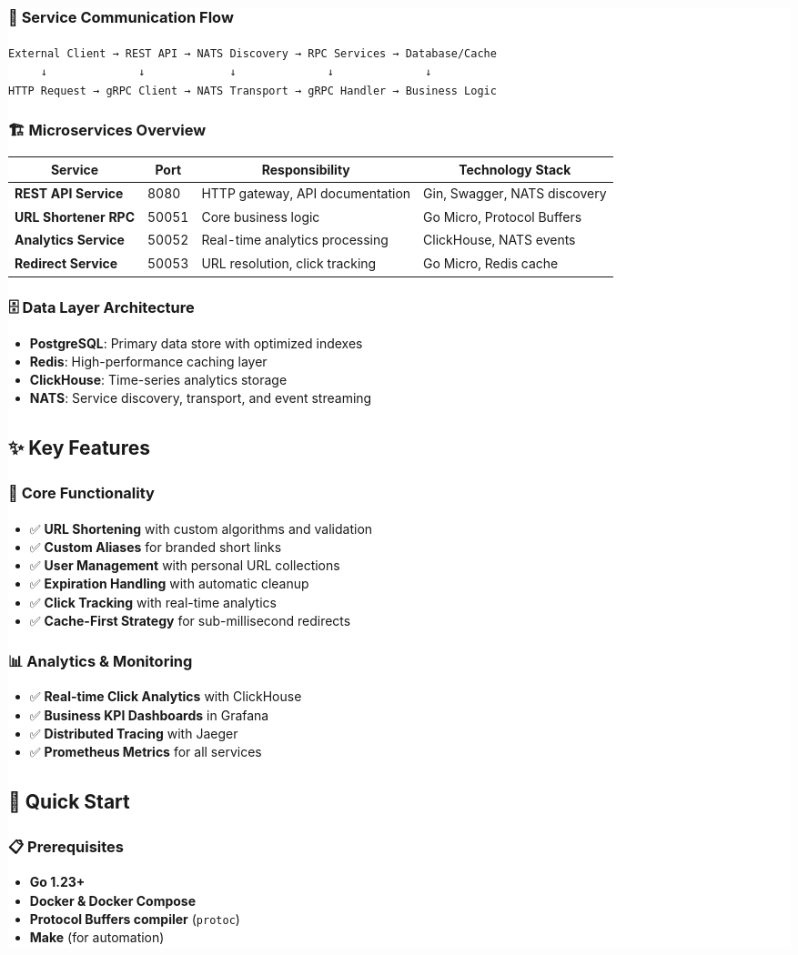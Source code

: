 ### 🔄 **Service Communication Flow**

```
External Client → REST API → NATS Discovery → RPC Services → Database/Cache
     ↓              ↓             ↓              ↓              ↓
HTTP Request → gRPC Client → NATS Transport → gRPC Handler → Business Logic
```

### 🏗️ **Microservices Overview**

| Service | Port | Responsibility | Technology Stack |
|---------|------|----------------|------------------|
| **REST API Service** | 8080 | HTTP gateway, API documentation | Gin, Swagger, NATS discovery |
| **URL Shortener RPC** | 50051 | Core business logic | Go Micro, Protocol Buffers |
| **Analytics Service** | 50052 | Real-time analytics processing | ClickHouse, NATS events |
| **Redirect Service** | 50053 | URL resolution, click tracking | Go Micro, Redis cache |

### 🗄️ **Data Layer Architecture**

- **PostgreSQL**: Primary data store with optimized indexes
- **Redis**: High-performance caching layer
- **ClickHouse**: Time-series analytics storage
- **NATS**: Service discovery, transport, and event streaming

## ✨ Key Features

### 🎯 **Core Functionality**
- ✅ **URL Shortening** with custom algorithms and validation
- ✅ **Custom Aliases** for branded short links
- ✅ **User Management** with personal URL collections
- ✅ **Expiration Handling** with automatic cleanup
- ✅ **Click Tracking** with real-time analytics
- ✅ **Cache-First Strategy** for sub-millisecond redirects

### 📊 **Analytics & Monitoring**
- ✅ **Real-time Click Analytics** with ClickHouse
- ✅ **Business KPI Dashboards** in Grafana
- ✅ **Distributed Tracing** with Jaeger
- ✅ **Prometheus Metrics** for all services

## 🚀 Quick Start

### 📋 **Prerequisites**
- **Go 1.23+**
- **Docker & Docker Compose**
- **Protocol Buffers compiler** (`protoc`)
- **Make** (for automation)
